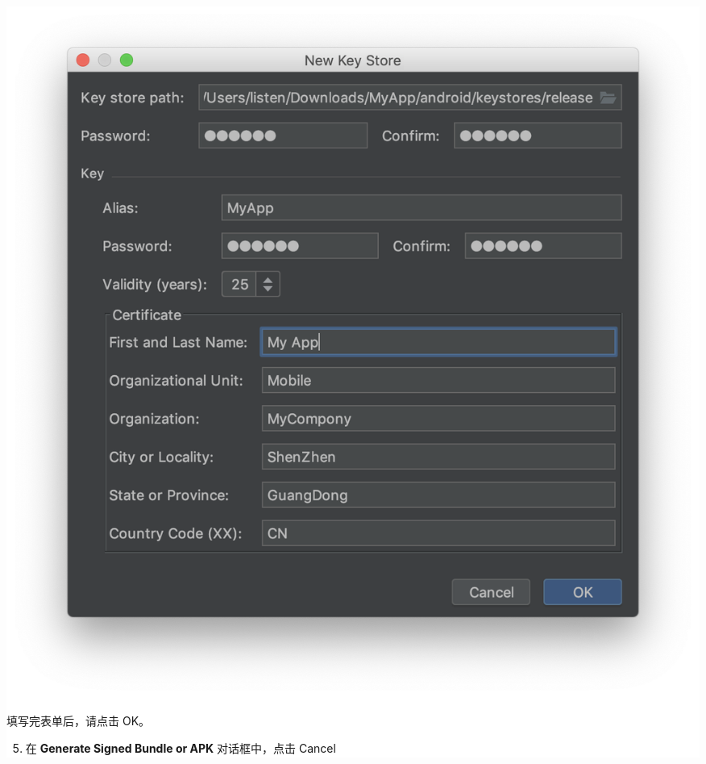 ![](./assets/keystore_generate.png)

填写完表单后，请点击 OK。

5. 在 **Generate Signed Bundle or APK** 对话框中，点击 Cancel
